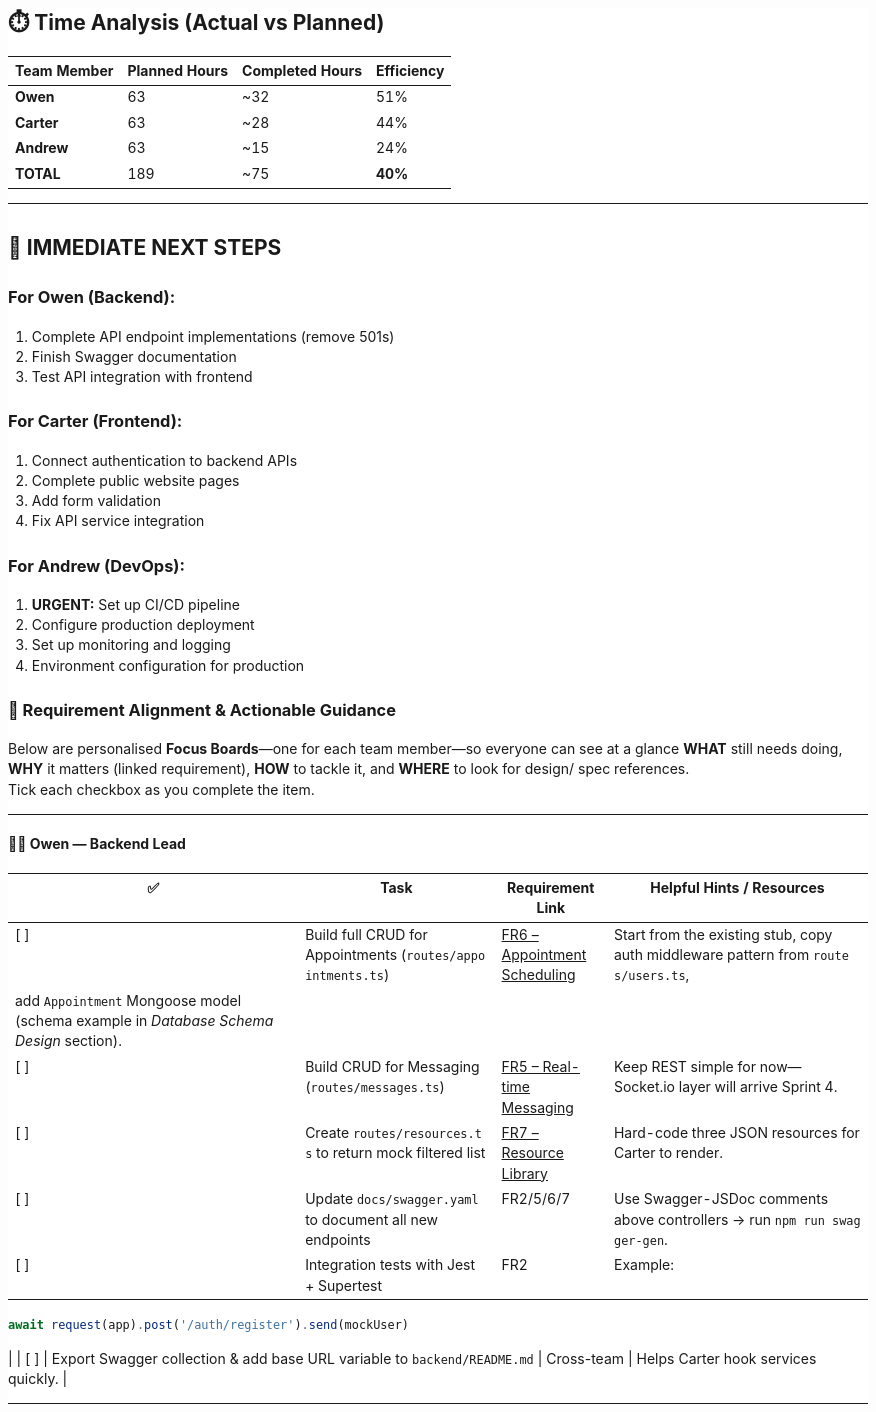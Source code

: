 
## ⏱️ Time Analysis (Actual vs Planned)

| Team Member | Planned Hours | Completed Hours | Efficiency | 
|-------------|---------------|-----------------|------------|
| **Owen** | 63 | ~32 | 51% |
| **Carter** | 63 | ~28 | 44% |
| **Andrew** | 63 | ~15 | 24% |
| **TOTAL** | 189 | ~75 | **40%** |

---

## 🎯 IMMEDIATE NEXT STEPS

### **For Owen (Backend):**
1. Complete API endpoint implementations (remove 501s)
2. Finish Swagger documentation
3. Test API integration with frontend

### **For Carter (Frontend):**
1. Connect authentication to backend APIs
2. Complete public website pages
3. Add form validation
4. Fix API service integration

### **For Andrew (DevOps):**
1. **URGENT:** Set up CI/CD pipeline
2. Configure production deployment
3. Set up monitoring and logging
4. Environment configuration for production

### 🧭 Requirement Alignment & Actionable Guidance

Below are personalised **Focus Boards**—one for each team member—so everyone can see at a glance **WHAT** still needs doing, **WHY** it matters (linked requirement), **HOW** to tackle it, and **WHERE** to look for design/ spec references.  
Tick each checkbox as you complete the item.

---

#### 👨‍💻 Owen — Backend Lead

| ✅ | Task | Requirement Link | Helpful Hints / Resources |
|-----|------|-----------------|---------------------------|
| [ ] | Build full CRUD for Appointments (`routes/appointments.ts`) | [FR6 – Appointment Scheduling](Docs/Planning/ProjectRequirementsForPdf.md#fr6-appointment-scheduling--management-use-cases) | Start from the existing stub, copy auth middleware pattern from `routes/users.ts`,
add `Appointment` Mongoose model (schema example in *Database Schema Design* section). |
| [ ] | Build CRUD for Messaging (`routes/messages.ts`) | [FR5 – Real-time Messaging](Docs/Planning/ProjectRequirementsForPdf.md#fr5-real-time-secure-messaging-use-cases) | Keep REST simple for now—Socket.io layer will arrive Sprint 4. |
| [ ] | Create `routes/resources.ts` to return mock filtered list | [FR7 – Resource Library](Docs/Planning/ProjectRequirementsForPdf.md#fr7-personalized-resource-library-use-cases) | Hard-code three JSON resources for Carter to render. |
| [ ] | Update `docs/swagger.yaml` to document all new endpoints | FR2/5/6/7 | Use Swagger-JSDoc comments above controllers → run `npm run swagger-gen`. |
| [ ] | Integration tests with Jest + Supertest | FR2 | Example:
```ts
await request(app).post('/auth/register').send(mockUser)
```
|
| [ ] | Export Swagger collection & add base URL variable to `backend/README.md` | Cross-team | Helps Carter hook services quickly. |

---